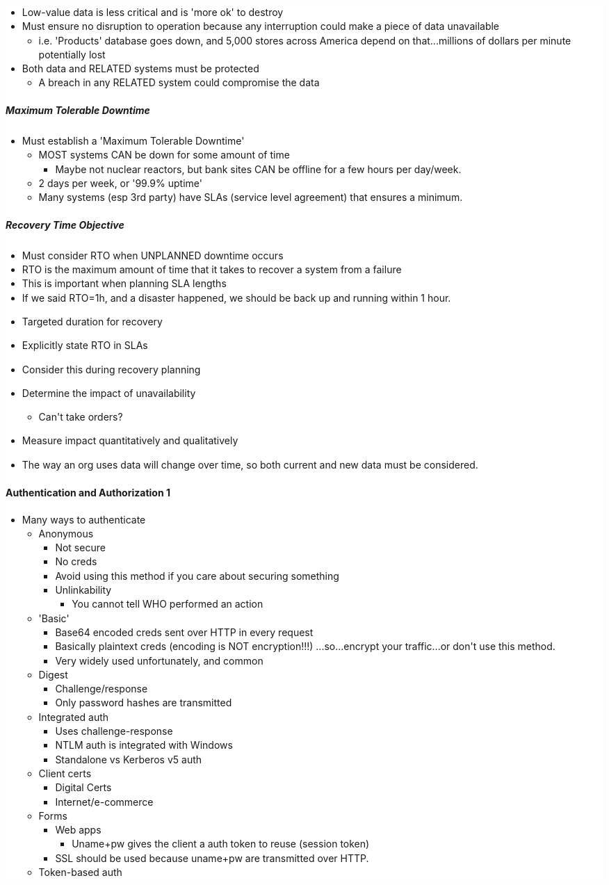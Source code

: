 - Low-value data is less critical and is 'more ok' to destroy
- Must ensure no disruption to operation because any interruption could
  make a piece of data unavailable
  - i.e. 'Products' database goes down, and 5,000 stores across America
    depend on that...millions of dollars per minute potentially lost
- Both data and RELATED systems must be protected
  - A breach in any RELATED system could compromise the data

##### Maximum Tolerable Downtime

- Must establish a 'Maximum Tolerable Downtime'
  - MOST systems CAN be down for some amount of time
    - Maybe not nuclear reactors, but bank sites CAN be offline for a
      few hours per day/week.
  - 2 days per week, or '99.9% uptime'
  - Many systems (esp 3rd party) have SLAs (service level agreement)
    that ensures a minimum.

##### Recovery Time Objective

- Must consider RTO when UNPLANNED downtime occurs
- RTO is the maximum amount of time that it takes to recover a system
  from a failure
- This is important when planning SLA lengths
- If we said RTO=1h, and a disaster happened, we should be back up and
  running within 1 hour.

* Targeted duration for recovery
* Explicitly state RTO in SLAs
* Consider this during recovery planning

* Determine the impact of unavailability
  - Can't take orders?
* Measure impact quantitatively and qualitatively
* The way an org uses data will change over time, so both current and
  new data must be considered.

#### Authentication and Authorization 1

- Many ways to authenticate
  - Anonymous
    - Not secure
    - No creds
    - Avoid using this method if you care about securing something
    - Unlinkability
      - You cannot tell WHO performed an action
  - 'Basic'
    - Base64 encoded creds sent over HTTP in every request
    - Basically plaintext creds (encoding is NOT encryption!!!)
      ...so...encrypt your traffic...or don't use this method.
    - Very widely used unfortunately, and common
  - Digest
    - Challenge/response
    - Only password hashes are transmitted
  - Integrated auth
    - Uses challenge-response
    - NTLM auth is integrated with Windows
    - Standalone vs Kerberos v5 auth
  - Client certs
    - Digital Certs
    - Internet/e-commerce
  - Forms
    - Web apps
      - Uname+pw gives the client a auth token to reuse (session token)
    - SSL should be used because uname+pw are transmitted over HTTP.
  - Token-based auth